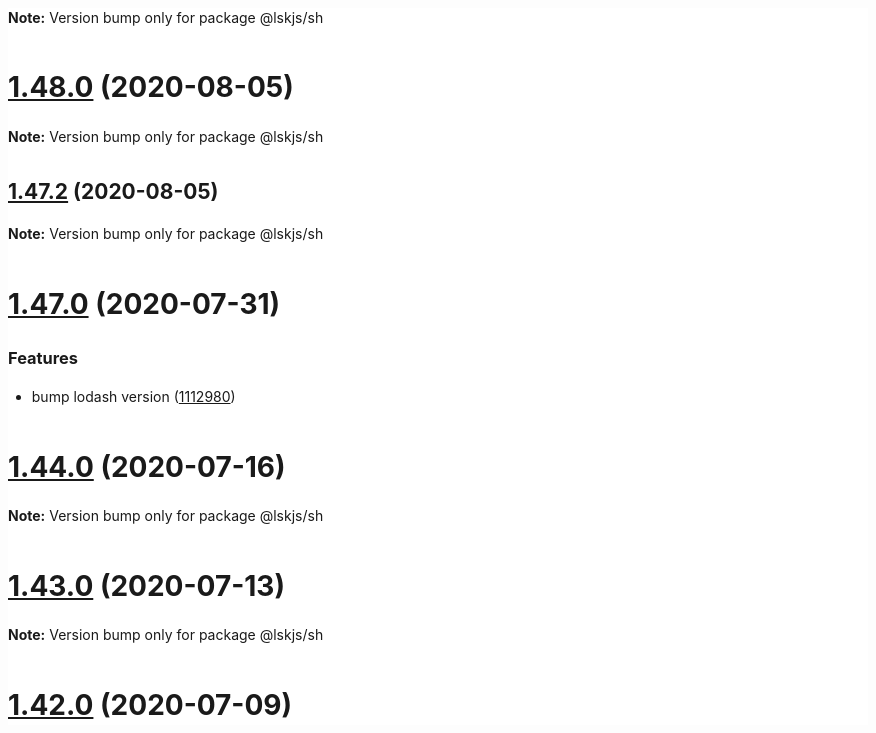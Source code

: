 **Note:** Version bump only for package @lskjs/sh





# [1.48.0](https://github.com/lskjs/ux/tree/master/packages/sh/compare/v1.47.2...v1.48.0) (2020-08-05)

**Note:** Version bump only for package @lskjs/sh





## [1.47.2](https://github.com/lskjs/ux/tree/master/packages/sh/compare/v1.47.1...v1.47.2) (2020-08-05)

**Note:** Version bump only for package @lskjs/sh





# [1.47.0](https://github.com/lskjs/ux/tree/master/packages/sh/compare/v1.46.0...v1.47.0) (2020-07-31)


### Features

* bump lodash version ([1112980](https://github.com/lskjs/ux/tree/master/packages/sh/commit/1112980c289c4dfc2d921e20032c73f4231957d7))





# [1.44.0](https://github.com/lskjs/ux/tree/master/packages/sh/compare/v1.43.0...v1.44.0) (2020-07-16)

**Note:** Version bump only for package @lskjs/sh





# [1.43.0](https://github.com/lskjs/ux/tree/master/packages/sh/compare/v1.42.0...v1.43.0) (2020-07-13)

**Note:** Version bump only for package @lskjs/sh





# [1.42.0](https://github.com/lskjs/ux/tree/master/packages/sh/compare/v1.41.2...v1.42.0) (2020-07-09)

